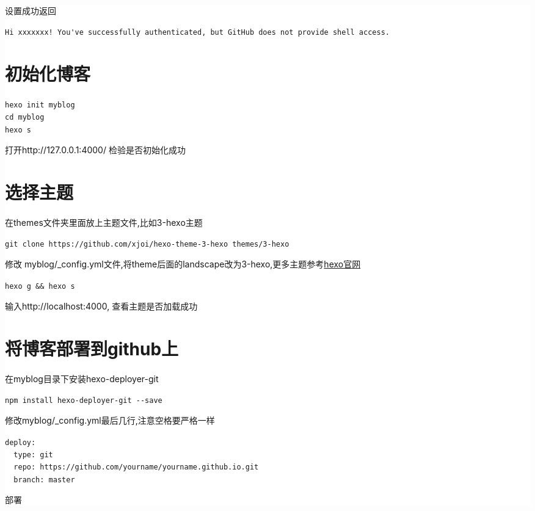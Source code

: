 设置成功返回
```
Hi xxxxxxx! You've successfully authenticated, but GitHub does not provide shell access.
```

# 初始化博客


```
hexo init myblog
cd myblog
hexo s
```

打开http://127.0.0.1:4000/ 检验是否初始化成功


# 选择主题

在themes文件夹里面放上主题文件,比如3-hexo主题


```
git clone https://github.com/xjoi/hexo-theme-3-hexo themes/3-hexo

```

修改 myblog/\_config.yml文件,将theme后面的landscape改为3-hexo,更多主题参考[hexo官网](https://hexo.io/themes/)



```
hexo g && hexo s
```

输入http://localhost:4000, 查看主题是否加载成功



# 将博客部署到github上
在myblog目录下安装hexo-deployer-git


```
npm install hexo-deployer-git --save
```

修改myblog/\_config.yml最后几行,注意空格要严格一样


```
deploy:
  type: git
  repo: https://github.com/yourname/yourname.github.io.git
  branch: master
```

部署
